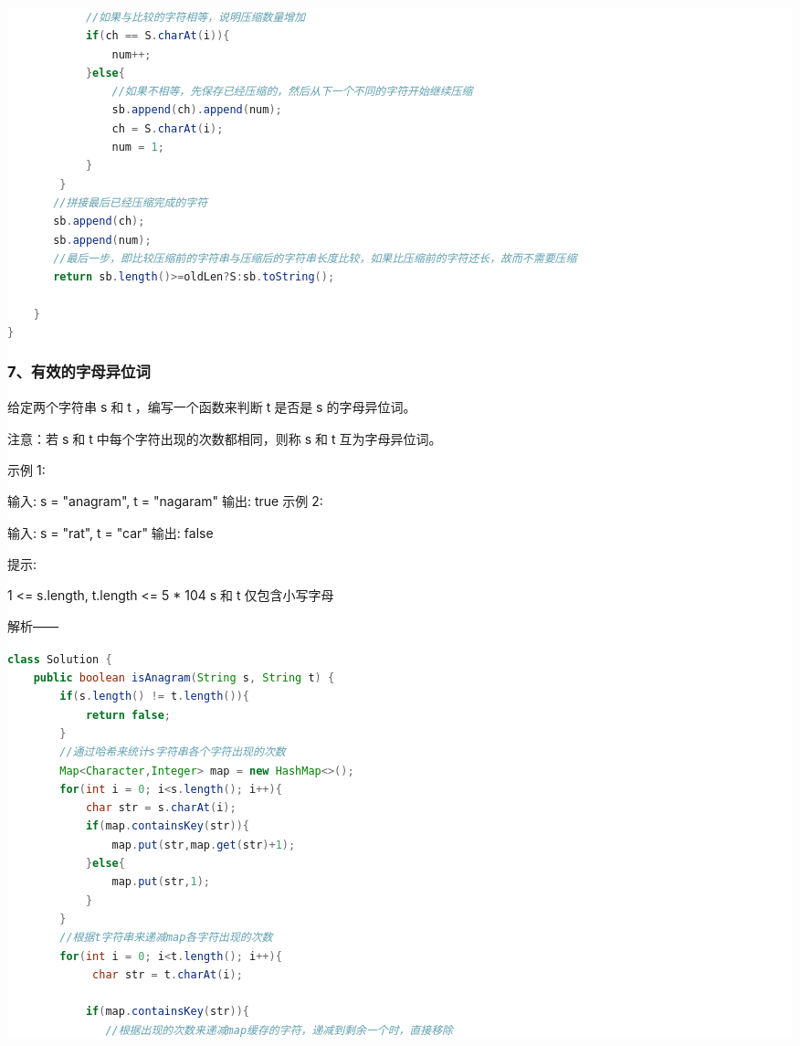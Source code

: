 ```java
            //如果与比较的字符相等，说明压缩数量增加
            if(ch == S.charAt(i)){
                num++;
            }else{
                //如果不相等，先保存已经压缩的，然后从下一个不同的字符开始继续压缩
                sb.append(ch).append(num);
                ch = S.charAt(i);
                num = 1;
            }
        } 
       //拼接最后已经压缩完成的字符
       sb.append(ch);
       sb.append(num);
       //最后一步，即比较压缩前的字符串与压缩后的字符串长度比较，如果比压缩前的字符还长，故而不需要压缩
       return sb.length()>=oldLen?S:sb.toString();

    }
}
```



### 7、有效的字母异位词

给定两个字符串 s 和 t ，编写一个函数来判断 t 是否是 s 的字母异位词。

注意：若 s 和 t 中每个字符出现的次数都相同，则称 s 和 t 互为字母异位词。

 

示例 1:

输入: s = "anagram", t = "nagaram"
输出: true
示例 2:

输入: s = "rat", t = "car"
输出: false


提示:

1 <= s.length, t.length <= 5 * 104
s 和 t 仅包含小写字母

解析——

```java
class Solution {
    public boolean isAnagram(String s, String t) {
        if(s.length() != t.length()){
            return false;
        }
        //通过哈希来统计s字符串各个字符出现的次数
        Map<Character,Integer> map = new HashMap<>();
        for(int i = 0; i<s.length(); i++){
            char str = s.charAt(i);
            if(map.containsKey(str)){
                map.put(str,map.get(str)+1);
            }else{
                map.put(str,1);
            }
        }
        //根据t字符串来递减map各字符出现的次数
        for(int i = 0; i<t.length(); i++){
             char str = t.charAt(i);
            
            if(map.containsKey(str)){
               //根据出现的次数来递减map缓存的字符，递减到剩余一个时，直接移除
```